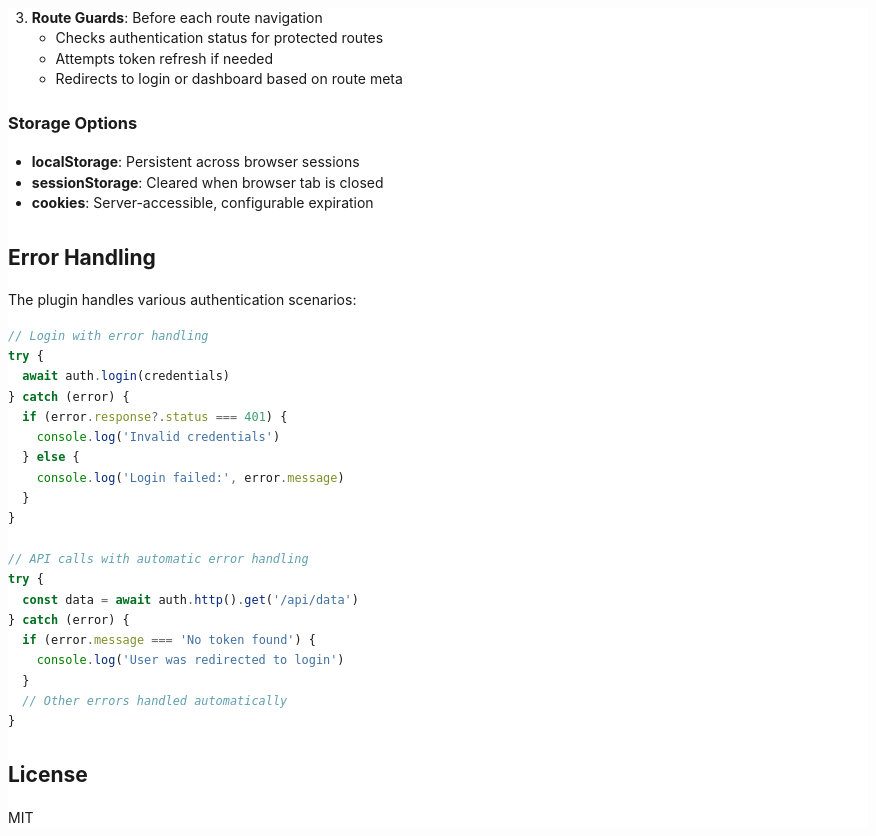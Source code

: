 3. **Route Guards**: Before each route navigation
   - Checks authentication status for protected routes
   - Attempts token refresh if needed
   - Redirects to login or dashboard based on route meta

### Storage Options

- **localStorage**: Persistent across browser sessions
- **sessionStorage**: Cleared when browser tab is closed
- **cookies**: Server-accessible, configurable expiration

## Error Handling

The plugin handles various authentication scenarios:

```js
// Login with error handling
try {
  await auth.login(credentials)
} catch (error) {
  if (error.response?.status === 401) {
    console.log('Invalid credentials')
  } else {
    console.log('Login failed:', error.message)
  }
}

// API calls with automatic error handling
try {
  const data = await auth.http().get('/api/data')
} catch (error) {
  if (error.message === 'No token found') {
    console.log('User was redirected to login')
  }
  // Other errors handled automatically
}
```

## License

MIT
```
